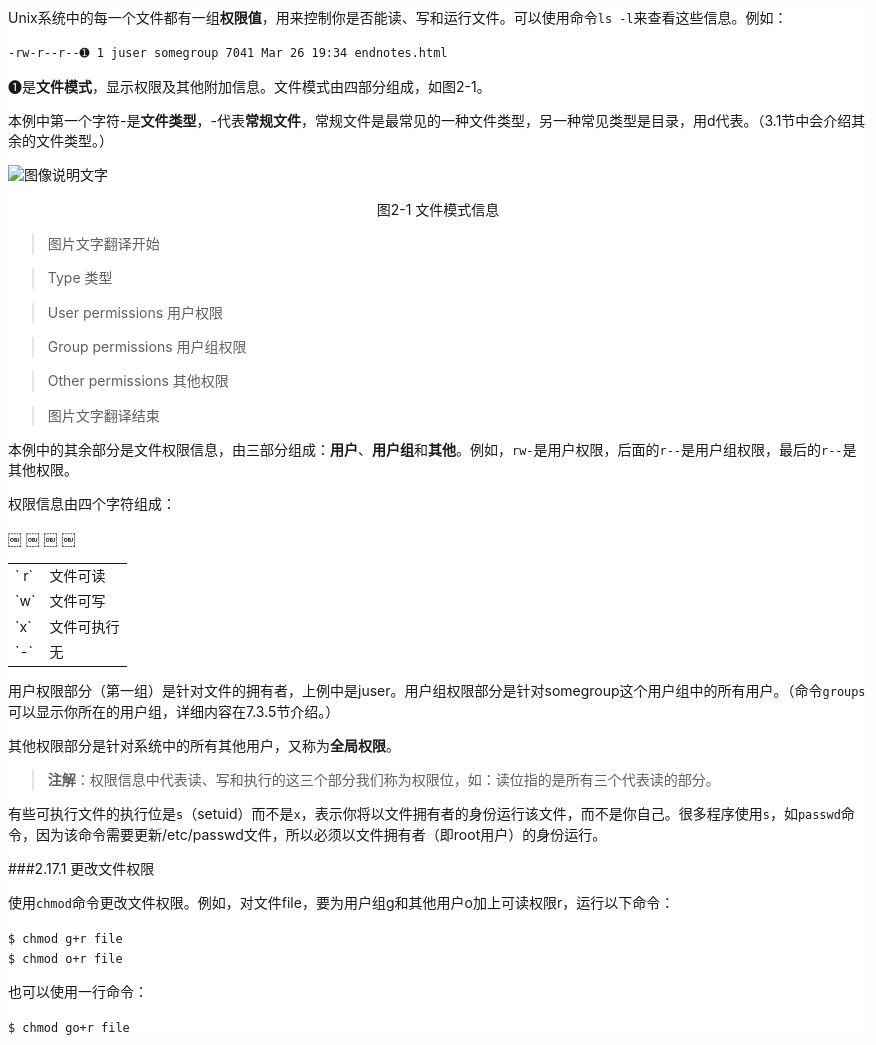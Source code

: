 Unix系统中的每一个文件都有一组**权限值**，用来控制你是否能读、写和运行文件。可以使用命令`ls -l`来查看这些信息。例如：

```
-rw-r--r--➊ 1 juser somegroup 7041 Mar 26 19:34 endnotes.html
```

➊是**文件模式**，显示权限及其他附加信息。文件模式由四部分组成，如图2-1。

本例中第一个字符-是**文件类型**，-代表**常规文件**，常规文件是最常见的一种文件类型，另一种常见类型是目录，用d代表。（3.1节中会介绍其余的文件类型。）

![图像说明文字](/api/storage/getbykey/screenshow?key=1502111bc77710a461ed)
<center>图2-1 文件模式信息</center>

>图片文字翻译开始

>Type 类型

>User permissions 用户权限

>Group permissions 用户组权限

>Other permissions 其他权限

>图片文字翻译结束

本例中的其余部分是文件权限信息，由三部分组成：**用户**、**用户组**和**其他**。例如，`rw-`是用户权限，后面的`r--`是用户组权限，最后的`r--`是其他权限。

权限信息由四个字符组成：

<table>
<tbody>
￼<tr> <td>` r` </td> <td> 文件可读</td> </tr>
￼<tr> <td> `w` </td> <td>  文件可写</td> </tr>
￼<tr> <td> `x` </td> <td> 文件可执行</td> </tr>
￼<tr> <td>`-` </td> <td>  无</td> </tr>
</tbody>
</table>

用户权限部分（第一组）是针对文件的拥有者，上例中是juser。用户组权限部分是针对somegroup这个用户组中的所有用户。（命令`groups`可以显示你所在的用户组，详细内容在7.3.5节介绍。）

其他权限部分是针对系统中的所有其他用户，又称为**全局权限**。

>**注解**：权限信息中代表读、写和执行的这三个部分我们称为权限位，如：读位指的是所有三个代表读的部分。

有些可执行文件的执行位是`s`（setuid）而不是`x`，表示你将以文件拥有者的身份运行该文件，而不是你自己。很多程序使用`s`，如`passwd`命令，因为该命令需要更新/etc/passwd文件，所以必须以文件拥有者（即root用户）的身份运行。

###2.17.1 更改文件权限

使用`chmod`命令更改文件权限。例如，对文件file，要为用户组g和其他用户o加上可读权限r，运行以下命令：

```
$ chmod g+r file
$ chmod o+r file
```

也可以使用一行命令：

```
$ chmod go+r file
```
